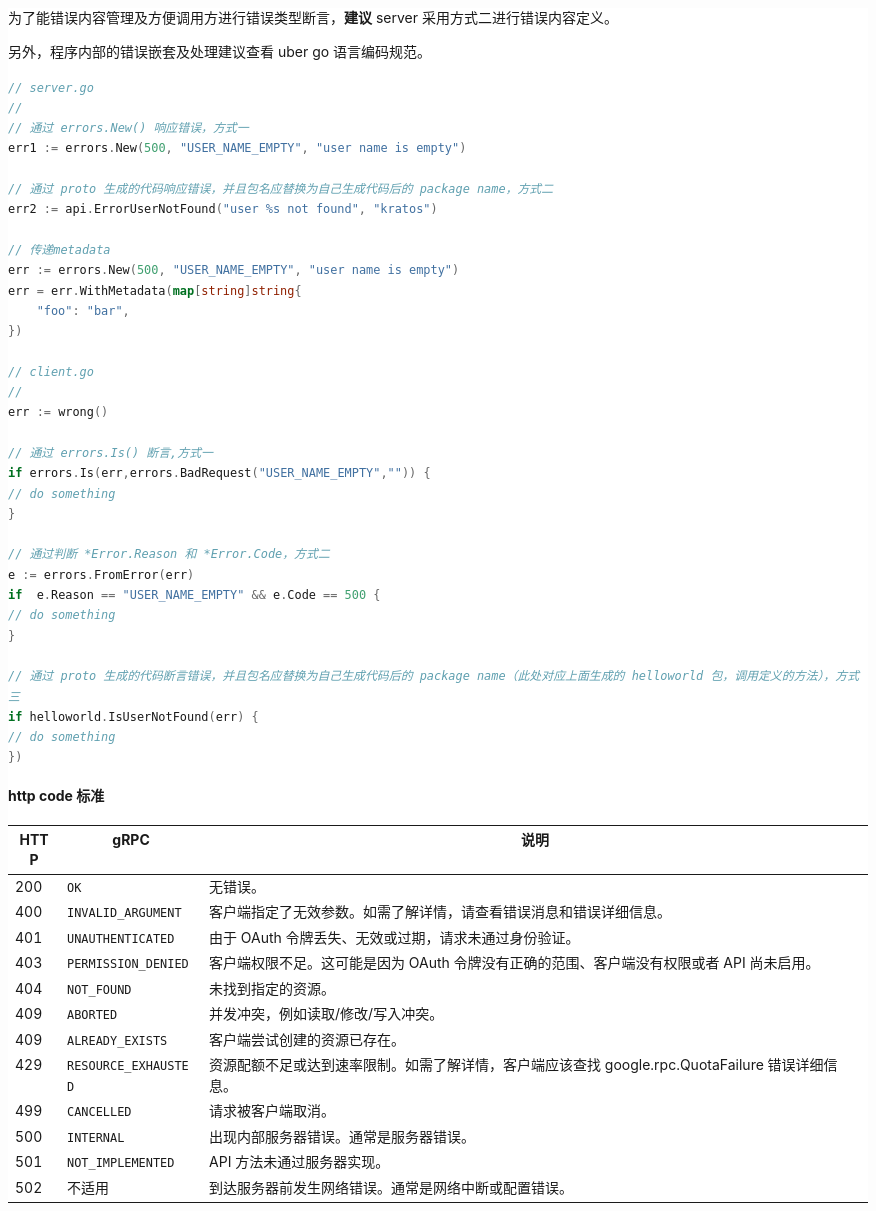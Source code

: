 为了能错误内容管理及方便调用方进行错误类型断言，**建议** server 采用方式二进行错误内容定义。

另外，程序内部的错误嵌套及处理建议查看 uber go 语言编码规范。

```go
// server.go
//
// 通过 errors.New() 响应错误，方式一
err1 := errors.New(500, "USER_NAME_EMPTY", "user name is empty")

// 通过 proto 生成的代码响应错误，并且包名应替换为自己生成代码后的 package name，方式二
err2 := api.ErrorUserNotFound("user %s not found", "kratos")

// 传递metadata
err := errors.New(500, "USER_NAME_EMPTY", "user name is empty")
err = err.WithMetadata(map[string]string{
    "foo": "bar",
})

// client.go
//
err := wrong()

// 通过 errors.Is() 断言,方式一
if errors.Is(err,errors.BadRequest("USER_NAME_EMPTY","")) {
// do something
}

// 通过判断 *Error.Reason 和 *Error.Code，方式二
e := errors.FromError(err)
if  e.Reason == "USER_NAME_EMPTY" && e.Code == 500 {
// do something
}

// 通过 proto 生成的代码断言错误，并且包名应替换为自己生成代码后的 package name（此处对应上面生成的 helloworld 包，调用定义的方法），方式三
if helloworld.IsUserNotFound(err) {
// do something
})
```

#### http code 标准

| HTTP | gRPC                 | 说明                                                                    |
| ---- | -------------------- | --------------------------------------------------------------------- |
| 200  | `OK`                 | 无错误。                                                                  |
| 400  | `INVALID_ARGUMENT`   | 客户端指定了无效参数。如需了解详情，请查看错误消息和错误详细信息。                                     |
| 401  | `UNAUTHENTICATED`    | 由于 OAuth 令牌丢失、无效或过期，请求未通过身份验证。                                        |
| 403  | `PERMISSION_DENIED`  | 客户端权限不足。这可能是因为 OAuth 令牌没有正确的范围、客户端没有权限或者 API 尚未启用。                    |
| 404  | `NOT_FOUND`          | 未找到指定的资源。                                                             |
| 409  | `ABORTED`            | 并发冲突，例如读取/修改/写入冲突。                                                    |
| 409  | `ALREADY_EXISTS`     | 客户端尝试创建的资源已存在。                                                        |
| 429  | `RESOURCE_EXHAUSTED` | 资源配额不足或达到速率限制。如需了解详情，客户端应该查找 google.rpc.QuotaFailure 错误详细信息。          |
| 499  | `CANCELLED`          | 请求被客户端取消。                                                             |
| 500  | `INTERNAL`           | 出现内部服务器错误。通常是服务器错误。                                                   |
| 501  | `NOT_IMPLEMENTED`    | API 方法未通过服务器实现。                                                       |
| 502  | 不适用                  | 到达服务器前发生网络错误。通常是网络中断或配置错误。                                            |